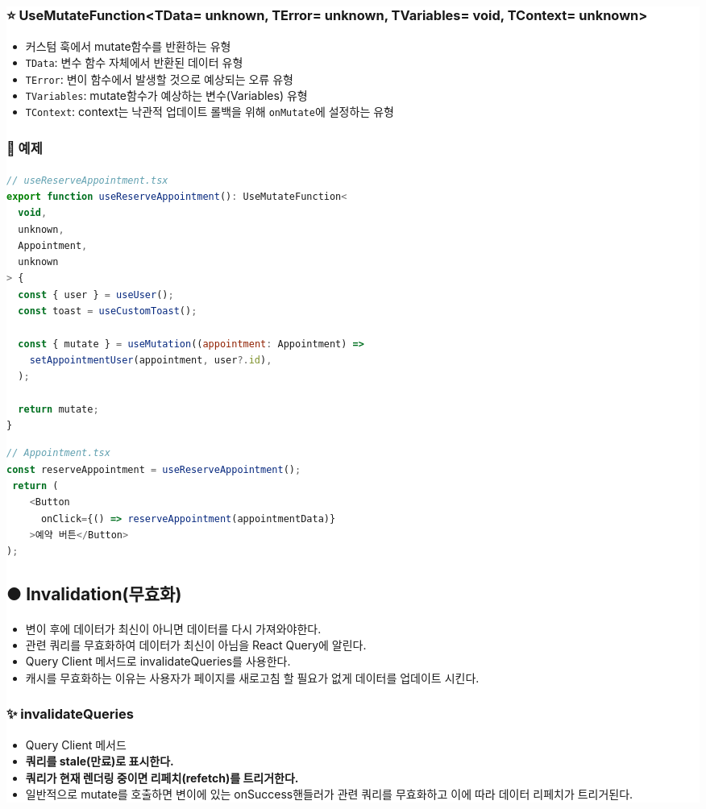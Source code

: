 ### ⭐️ UseMutateFunction<TData= unknown, TError= unknown, TVariables= void, TContext= unknown>
- 커스텀 훅에서 mutate함수를 반환하는 유형
- `TData`: 변수 함수 자체에서 반환된 데이터 유형
- `TError`: 변이 함수에서 발생할 것으로 예상되는 오류 유형
- `TVariables`: mutate함수가 예상하는 변수(Variables) 유형
-  `TContext`: context는 낙관적 업데이트 롤백을 위해 `onMutate`에 설정하는 유형

### 👾 예제

```js
// useReserveAppointment.tsx
export function useReserveAppointment(): UseMutateFunction<
  void,
  unknown,
  Appointment,
  unknown
> {
  const { user } = useUser();
  const toast = useCustomToast();

  const { mutate } = useMutation((appointment: Appointment) =>
    setAppointmentUser(appointment, user?.id),
  );

  return mutate;
}
```

```js
// Appointment.tsx
const reserveAppointment = useReserveAppointment();
 return (
    <Button
      onClick={() => reserveAppointment(appointmentData)}
    >예약 버튼</Button>
);
```

## ● Invalidation(무효화)
- 변이 후에 데이터가 최신이 아니면 데이터를 다시 가져와야한다. 
- 관련 쿼리를 무효화하여 데이터가 최신이 아님을 React Query에 알린다.
- Query Client 메서드로 invalidateQueries를 사용한다.
- 캐시를 무효화하는 이유는 사용자가 페이지를 새로고침 할 필요가 없게 데이터를 업데이트 시킨다.

### ✨ invalidateQueries
- Query Client 메서드
- **쿼리를 stale(만료)로 표시한다.**
- **쿼리가 현재 렌더링 중이면 리페치(refetch)를 트리거한다.**
- 일반적으로 mutate를 호출하면 변이에 있는 onSuccess핸들러가 관련 쿼리를 무효화하고 이에 따라 데이터 리페치가 트리거된다.

